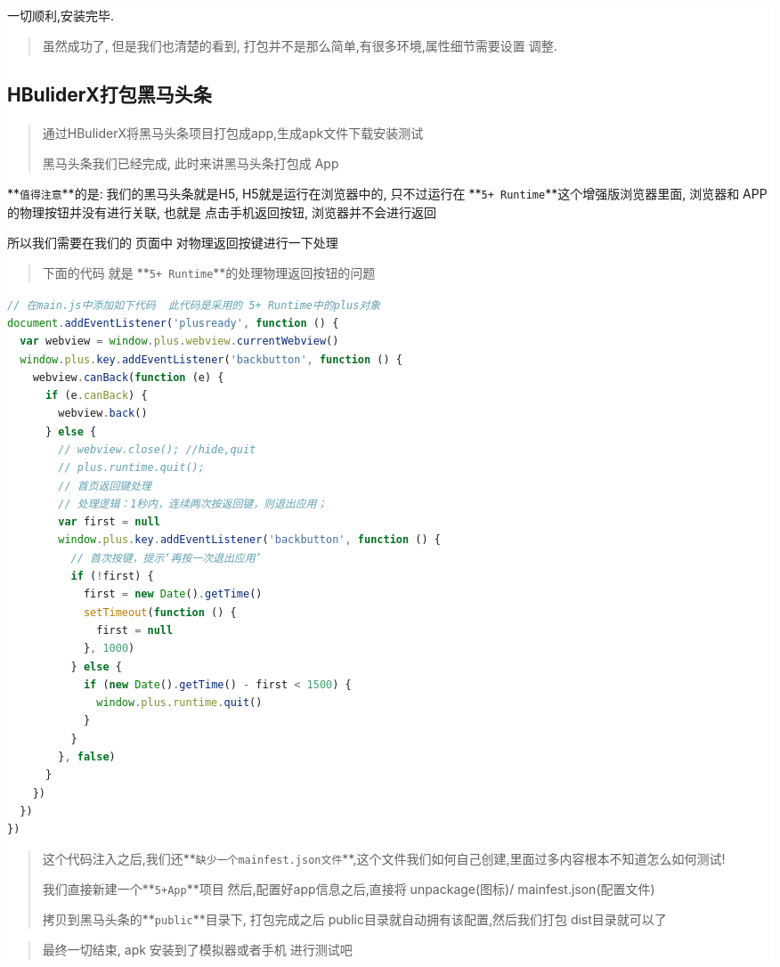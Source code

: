 一切顺利,安装完毕. 

>虽然成功了, 但是我们也清楚的看到, 打包并不是那么简单,有很多环境,属性细节需要设置 调整.

## HBuliderX打包黑马头条

> 通过HBuliderX将黑马头条项目打包成app,生成apk文件下载安装测试
>
> 黑马头条我们已经完成, 此时来讲黑马头条打包成 App

**`值得注意`**的是: 我们的黑马头条就是H5, H5就是运行在浏览器中的, 只不过运行在 **`5+ Runtime`**这个增强版浏览器里面, 浏览器和 APP的物理按钮并没有进行关联, 也就是 点击手机返回按钮, 浏览器并不会进行返回

所以我们需要在我们的 页面中 对物理返回按键进行一下处理

>下面的代码 就是   **`5+ Runtime`**的处理物理返回按钮的问题

```js
// 在main.js中添加如下代码  此代码是采用的 5+ Runtime中的plus对象
document.addEventListener('plusready', function () {
  var webview = window.plus.webview.currentWebview()
  window.plus.key.addEventListener('backbutton', function () {
    webview.canBack(function (e) {
      if (e.canBack) {
        webview.back()
      } else {
        // webview.close(); //hide,quit
        // plus.runtime.quit();
        // 首页返回键处理
        // 处理逻辑：1秒内，连续两次按返回键，则退出应用；
        var first = null
        window.plus.key.addEventListener('backbutton', function () {
          // 首次按键，提示‘再按一次退出应用’
          if (!first) {
            first = new Date().getTime()
            setTimeout(function () {
              first = null
            }, 1000)
          } else {
            if (new Date().getTime() - first < 1500) {
              window.plus.runtime.quit()
            }
          }
        }, false)
      }
    })
  })
}) 
```

> 这个代码注入之后,我们还**`缺少一个mainfest.json文件`**,这个文件我们如何自己创建,里面过多内容根本不知道怎么如何测试!
>
> 我们直接新建一个**`5+App`**项目 然后,配置好app信息之后,直接将 unpackage(图标)/ mainfest.json(配置文件)
>
> 拷贝到黑马头条的**`public`**目录下, 打包完成之后 public目录就自动拥有该配置,然后我们打包 dist目录就可以了

>最终一切结束, apk 安装到了模拟器或者手机 进行测试吧

